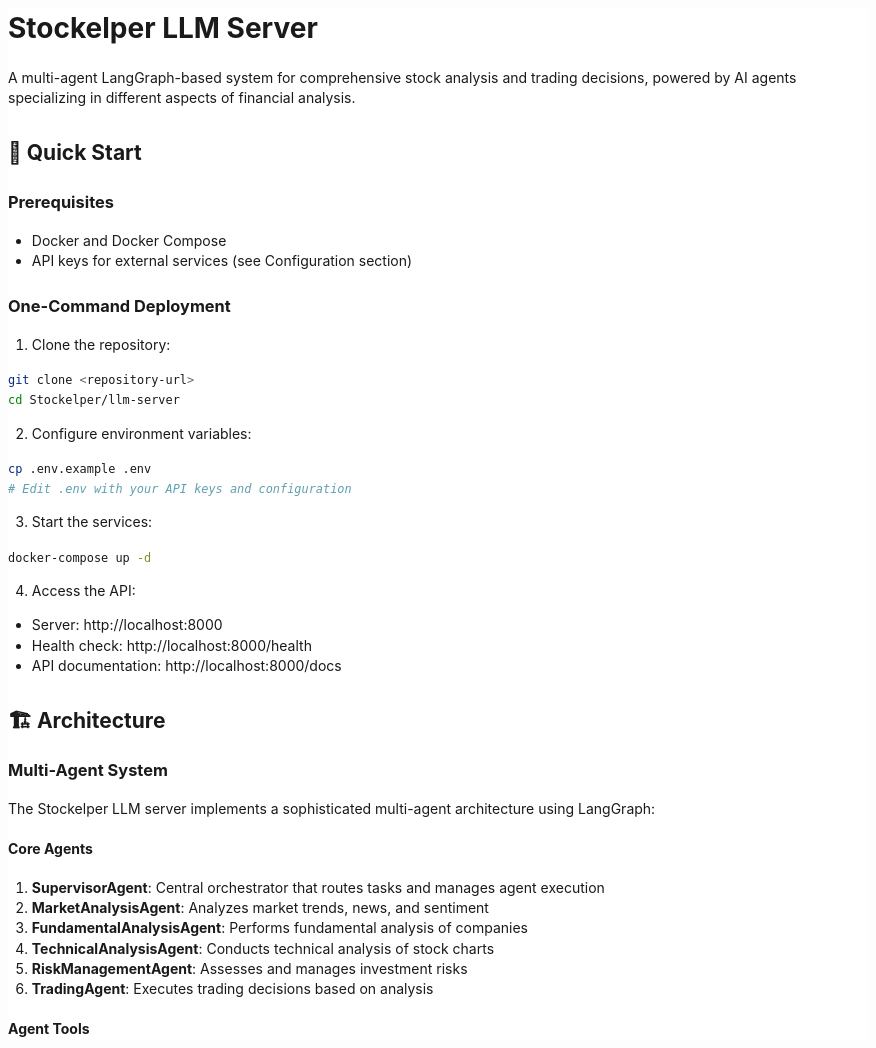 # Stockelper LLM Server

A multi-agent LangGraph-based system for comprehensive stock analysis and trading decisions, powered by AI agents specializing in different aspects of financial analysis.

## 🚀 Quick Start

### Prerequisites

- Docker and Docker Compose
- API keys for external services (see Configuration section)

### One-Command Deployment

1. Clone the repository:
```bash
git clone <repository-url>
cd Stockelper/llm-server
```

2. Configure environment variables:
```bash
cp .env.example .env
# Edit .env with your API keys and configuration
```

3. Start the services:
```bash
docker-compose up -d
```

4. Access the API:
- Server: http://localhost:8000
- Health check: http://localhost:8000/health
- API documentation: http://localhost:8000/docs

## 🏗️ Architecture

### Multi-Agent System

The Stockelper LLM server implements a sophisticated multi-agent architecture using LangGraph:

#### Core Agents

1. **SupervisorAgent**: Central orchestrator that routes tasks and manages agent execution
2. **MarketAnalysisAgent**: Analyzes market trends, news, and sentiment
3. **FundamentalAnalysisAgent**: Performs fundamental analysis of companies
4. **TechnicalAnalysisAgent**: Conducts technical analysis of stock charts
5. **RiskManagementAgent**: Assesses and manages investment risks
6. **TradingAgent**: Executes trading decisions based on analysis

#### Agent Tools
